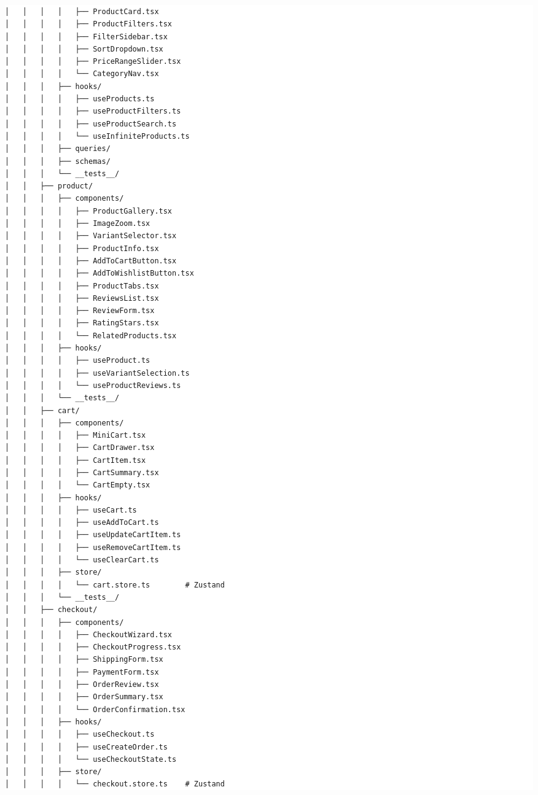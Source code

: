 ```
│   │   │   │   ├── ProductCard.tsx
│   │   │   │   ├── ProductFilters.tsx
│   │   │   │   ├── FilterSidebar.tsx
│   │   │   │   ├── SortDropdown.tsx
│   │   │   │   ├── PriceRangeSlider.tsx
│   │   │   │   └── CategoryNav.tsx
│   │   │   ├── hooks/
│   │   │   │   ├── useProducts.ts
│   │   │   │   ├── useProductFilters.ts
│   │   │   │   ├── useProductSearch.ts
│   │   │   │   └── useInfiniteProducts.ts
│   │   │   ├── queries/
│   │   │   ├── schemas/
│   │   │   └── __tests__/
│   │   ├── product/
│   │   │   ├── components/
│   │   │   │   ├── ProductGallery.tsx
│   │   │   │   ├── ImageZoom.tsx
│   │   │   │   ├── VariantSelector.tsx
│   │   │   │   ├── ProductInfo.tsx
│   │   │   │   ├── AddToCartButton.tsx
│   │   │   │   ├── AddToWishlistButton.tsx
│   │   │   │   ├── ProductTabs.tsx
│   │   │   │   ├── ReviewsList.tsx
│   │   │   │   ├── ReviewForm.tsx
│   │   │   │   ├── RatingStars.tsx
│   │   │   │   └── RelatedProducts.tsx
│   │   │   ├── hooks/
│   │   │   │   ├── useProduct.ts
│   │   │   │   ├── useVariantSelection.ts
│   │   │   │   └── useProductReviews.ts
│   │   │   └── __tests__/
│   │   ├── cart/
│   │   │   ├── components/
│   │   │   │   ├── MiniCart.tsx
│   │   │   │   ├── CartDrawer.tsx
│   │   │   │   ├── CartItem.tsx
│   │   │   │   ├── CartSummary.tsx
│   │   │   │   └── CartEmpty.tsx
│   │   │   ├── hooks/
│   │   │   │   ├── useCart.ts
│   │   │   │   ├── useAddToCart.ts
│   │   │   │   ├── useUpdateCartItem.ts
│   │   │   │   ├── useRemoveCartItem.ts
│   │   │   │   └── useClearCart.ts
│   │   │   ├── store/
│   │   │   │   └── cart.store.ts        # Zustand
│   │   │   └── __tests__/
│   │   ├── checkout/
│   │   │   ├── components/
│   │   │   │   ├── CheckoutWizard.tsx
│   │   │   │   ├── CheckoutProgress.tsx
│   │   │   │   ├── ShippingForm.tsx
│   │   │   │   ├── PaymentForm.tsx
│   │   │   │   ├── OrderReview.tsx
│   │   │   │   ├── OrderSummary.tsx
│   │   │   │   └── OrderConfirmation.tsx
│   │   │   ├── hooks/
│   │   │   │   ├── useCheckout.ts
│   │   │   │   ├── useCreateOrder.ts
│   │   │   │   └── useCheckoutState.ts
│   │   │   ├── store/
│   │   │   │   └── checkout.store.ts    # Zustand
```